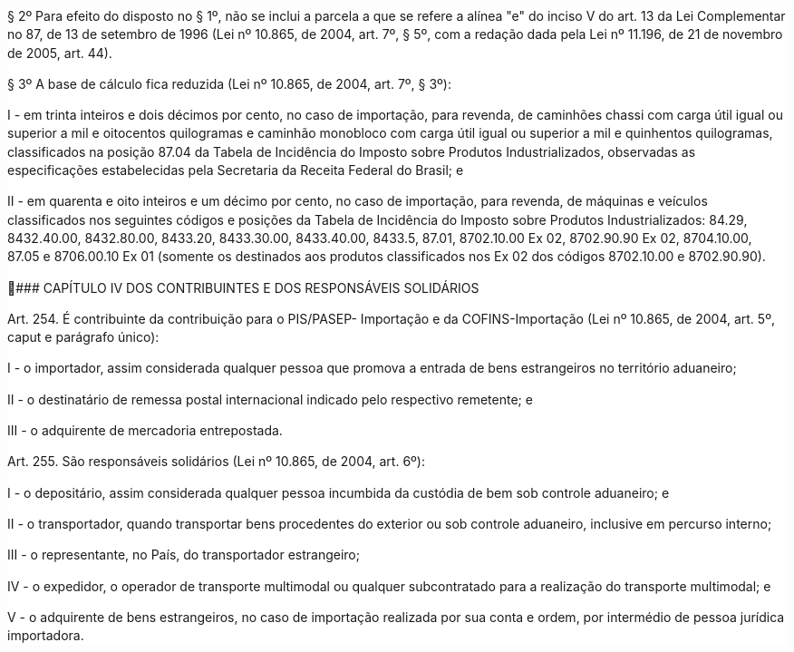 § 2º Para efeito do disposto no § 1º, não se inclui a parcela a
que se refere a alínea "e" do inciso V do art. 13 da Lei
Complementar no 87, de 13 de setembro de 1996 (Lei nº
10.865, de 2004, art. 7º, § 5º, com a redação dada pela Lei
nº 11.196, de 21 de novembro de 2005, art. 44).

§ 3º A base de cálculo fica reduzida (Lei nº 10.865, de 2004,
art. 7º, § 3º):

I - em trinta inteiros e dois décimos por cento, no caso de
importação, para revenda, de caminhões chassi com carga
útil igual ou superior a mil e oitocentos quilogramas e
caminhão monobloco com carga útil igual ou superior a mil
e quinhentos quilogramas, classificados na posição 87.04 da
Tabela de Incidência do Imposto sobre Produtos
Industrializados, observadas as especificações estabelecidas
pela Secretaria da Receita Federal do Brasil; e

II - em quarenta e oito inteiros e um décimo por cento, no
caso de importação, para revenda, de máquinas e veículos
classificados nos seguintes códigos e posições da Tabela de
Incidência do Imposto sobre Produtos Industrializados:
84.29, 8432.40.00, 8432.80.00, 8433.20, 8433.30.00,
8433.40.00, 8433.5, 87.01, 8702.10.00 Ex 02, 8702.90.90 Ex
02, 8704.10.00, 87.05 e 8706.00.10 Ex 01 (somente os
destinados aos produtos classificados nos Ex 02 dos códigos
8702.10.00 e 8702.90.90).

### CAPÍTULO IV DOS CONTRIBUINTES E DOS RESPONSÁVEIS SOLIDÁRIOS

Art. 254. É contribuinte da contribuição para o PIS/PASEP-
Importação e da COFINS-Importação (Lei nº 10.865, de 2004,
art. 5º, caput e parágrafo único):

I - o importador, assim considerada qualquer pessoa que
promova a entrada de bens estrangeiros no território
aduaneiro;

II - o destinatário de remessa postal internacional indicado
pelo respectivo remetente; e

III - o adquirente de mercadoria entrepostada.

Art. 255. São responsáveis solidários (Lei nº 10.865, de 2004,
art. 6º):

I - o depositário, assim considerada qualquer pessoa
incumbida da custódia de bem sob controle aduaneiro; e

II - o transportador, quando transportar bens procedentes
do exterior ou sob controle aduaneiro, inclusive em percurso
interno;

III - o representante, no País, do transportador estrangeiro;

IV - o expedidor, o operador de transporte multimodal ou
qualquer subcontratado para a realização do transporte
multimodal; e

V - o adquirente de bens estrangeiros, no caso de importação
realizada por sua conta e ordem, por intermédio de pessoa
jurídica importadora.